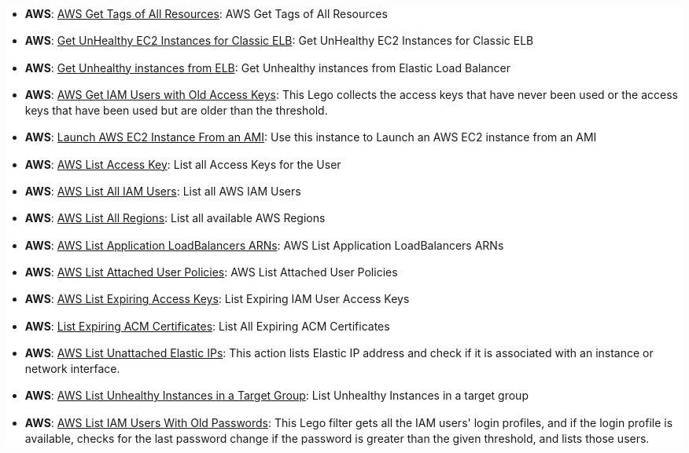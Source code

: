 * **AWS**: [AWS Get Tags of All Resources](https://github.com/unskript/Awesome-CloudOps-Automation/tree/master/AWS/legos/aws_get_tags_of_all_resources/aws_get_tags_of_all_resources.py): AWS Get Tags of All Resources

* **AWS**: [Get UnHealthy EC2 Instances for Classic ELB](https://github.com/unskript/Awesome-CloudOps-Automation/tree/master/AWS/legos/aws_get_unhealthy_instances/aws_get_unhealthy_instances.py): Get UnHealthy EC2 Instances for Classic ELB

* **AWS**: [Get Unhealthy instances from ELB](https://github.com/unskript/Awesome-CloudOps-Automation/tree/master/AWS/legos/aws_get_unhealthy_instances_from_elb/aws_get_unhealthy_instances_from_elb.py): Get Unhealthy instances from Elastic Load Balancer

* **AWS**: [AWS Get IAM Users with Old Access Keys](https://github.com/unskript/Awesome-CloudOps-Automation/tree/master/AWS/legos/aws_get_users_with_old_access_keys/aws_get_users_with_old_access_keys.py): This Lego collects the access keys that have never been used or the access keys that have been used but are older than the threshold.

* **AWS**: [Launch AWS EC2 Instance From an AMI](https://github.com/unskript/Awesome-CloudOps-Automation/tree/master/AWS/legos/aws_launch_instance_from_ami/aws_launch_instance_from_ami.py): Use this instance to Launch an AWS EC2 instance from an AMI

* **AWS**: [AWS List Access Key](https://github.com/unskript/Awesome-CloudOps-Automation/tree/master/AWS/legos/aws_list_access_keys/aws_list_access_keys.py): List all Access Keys for the User

* **AWS**: [AWS List All IAM Users](https://github.com/unskript/Awesome-CloudOps-Automation/tree/master/AWS/legos/aws_list_all_iam_users/aws_list_all_iam_users.py): List all AWS IAM Users

* **AWS**: [AWS List All Regions](https://github.com/unskript/Awesome-CloudOps-Automation/tree/master/AWS/legos/aws_list_all_regions/aws_list_all_regions.py): List all available AWS Regions

* **AWS**: [AWS List Application LoadBalancers ARNs](https://github.com/unskript/Awesome-CloudOps-Automation/tree/master/AWS/legos/aws_list_application_loadbalancers/aws_list_application_loadbalancers.py): AWS List Application LoadBalancers ARNs

* **AWS**: [AWS List Attached User Policies](https://github.com/unskript/Awesome-CloudOps-Automation/tree/master/AWS/legos/aws_list_attached_user_policies/aws_list_attached_user_policies.py): AWS List Attached User Policies

* **AWS**: [AWS List Expiring Access Keys](https://github.com/unskript/Awesome-CloudOps-Automation/tree/master/AWS/legos/aws_list_expiring_access_keys/aws_list_expiring_access_keys.py): List Expiring IAM User Access Keys

* **AWS**: [List Expiring ACM Certificates](https://github.com/unskript/Awesome-CloudOps-Automation/tree/master/AWS/legos/aws_list_expiring_acm_certificates/aws_list_expiring_acm_certificates.py): List All Expiring ACM Certificates

* **AWS**: [AWS List Unattached Elastic IPs](https://github.com/unskript/Awesome-CloudOps-Automation/tree/master/AWS/legos/aws_list_unattached_elastic_ips/aws_list_unattached_elastic_ips.py): This action lists Elastic IP address and check if it is associated with an instance or network interface.

* **AWS**: [AWS List Unhealthy Instances in a Target Group](https://github.com/unskript/Awesome-CloudOps-Automation/tree/master/AWS/legos/aws_list_unhealthy_instances_in_target_group/aws_list_unhealthy_instances_in_target_group.py): List Unhealthy Instances in a target group

* **AWS**: [AWS List IAM Users With Old Passwords](https://github.com/unskript/Awesome-CloudOps-Automation/tree/master/AWS/legos/aws_list_users_with_old_passwords/aws_list_users_with_old_passwords.py): This Lego filter gets all the IAM users' login profiles, and if the login profile is available, checks for the last password change if the password is greater than the given threshold, and lists those users.
